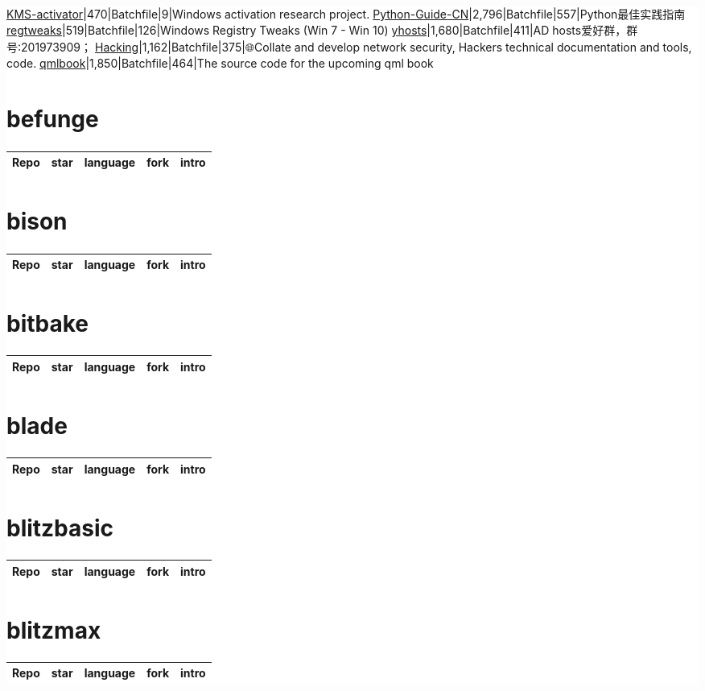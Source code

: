 [KMS-activator](https://github.com/CHEF-KOCH/KMS-activator)|470|Batchfile|9|Windows activation research project.
[Python-Guide-CN](https://github.com/Prodesire/Python-Guide-CN)|2,796|Batchfile|557|Python最佳实践指南
[regtweaks](https://github.com/CHEF-KOCH/regtweaks)|519|Batchfile|126|Windows Registry Tweaks (Win 7 - Win 10)
[yhosts](https://github.com/vokins/yhosts)|1,680|Batchfile|411|AD hosts爱好群，群号:201973909；
[Hacking](https://github.com/ckjbug/Hacking)|1,162|Batchfile|375|🌐Collate and develop network security, Hackers technical documentation and tools, code.
[qmlbook](https://github.com/qmlbook/qmlbook)|1,850|Batchfile|464|The source code for the upcoming qml book


# befunge

Repo|star|language|fork|intro
-|-|-|-|-



# bison

Repo|star|language|fork|intro
-|-|-|-|-



# bitbake

Repo|star|language|fork|intro
-|-|-|-|-



# blade

Repo|star|language|fork|intro
-|-|-|-|-



# blitzbasic

Repo|star|language|fork|intro
-|-|-|-|-



# blitzmax

Repo|star|language|fork|intro
-|-|-|-|-
